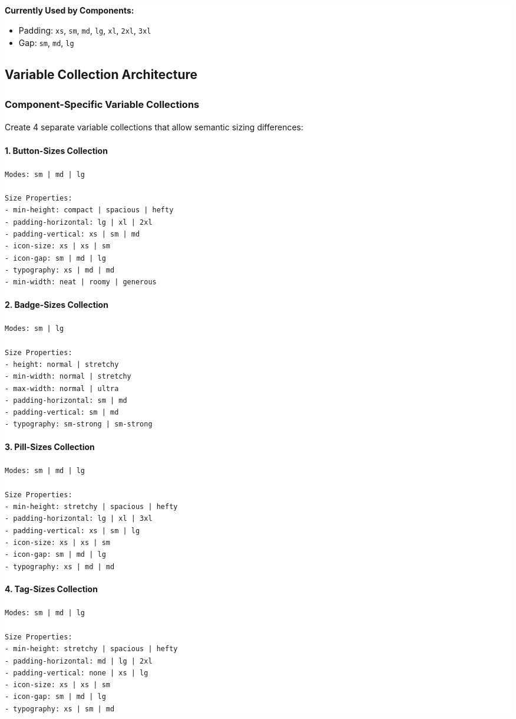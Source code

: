**Currently Used by Components:**
- Padding: `xs`, `sm`, `md`, `lg`, `xl`, `2xl`, `3xl`
- Gap: `sm`, `md`, `lg`

## Variable Collection Architecture

### Component-Specific Variable Collections
Create 4 separate variable collections that allow semantic sizing differences:

#### 1. Button-Sizes Collection
```
Modes: sm | md | lg

Size Properties:
- min-height: compact | spacious | hefty
- padding-horizontal: lg | xl | 2xl  
- padding-vertical: xs | sm | md
- icon-size: xs | xs | sm
- icon-gap: sm | md | lg
- typography: xs | md | md
- min-width: neat | roomy | generous
```

#### 2. Badge-Sizes Collection  
```
Modes: sm | lg

Size Properties:
- height: normal | stretchy
- min-width: normal | stretchy
- max-width: normal | ultra
- padding-horizontal: sm | md
- padding-vertical: sm | md
- typography: sm-strong | sm-strong
```

#### 3. Pill-Sizes Collection
```
Modes: sm | md | lg

Size Properties:
- min-height: stretchy | spacious | hefty
- padding-horizontal: lg | xl | 3xl
- padding-vertical: xs | sm | lg
- icon-size: xs | xs | sm
- icon-gap: sm | md | lg
- typography: xs | md | md
```

#### 4. Tag-Sizes Collection
```
Modes: sm | md | lg

Size Properties:  
- min-height: stretchy | spacious | hefty
- padding-horizontal: md | lg | 2xl
- padding-vertical: none | xs | lg
- icon-size: xs | xs | sm
- icon-gap: sm | md | lg
- typography: xs | sm | md
```
